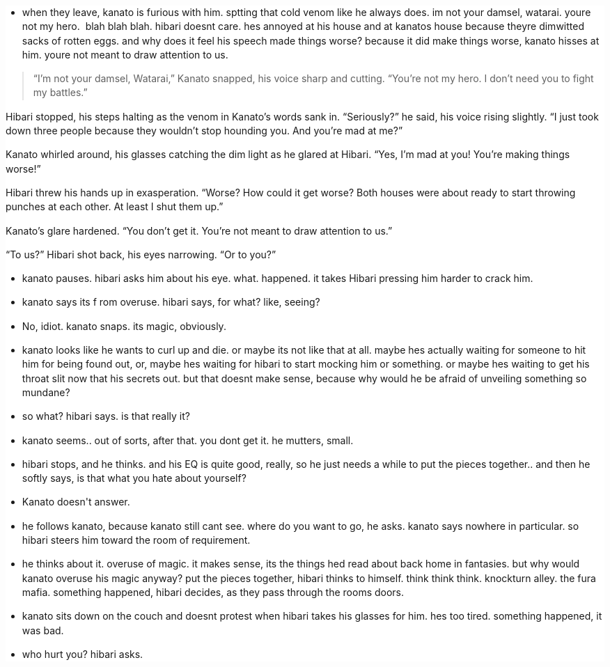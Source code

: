 - when they leave, kanato is furious with him. sptting that cold venom like he always does. im not your damsel, watarai. youre not my hero.  blah blah blah. hibari doesnt care. hes annoyed at his house and at kanatos house because theyre dimwitted sacks of rotten eggs. and why does it feel his speech made things worse? because it did make things worse, kanato hisses at him. youre not meant to draw attention to us.

  

> “I’m not your damsel, Watarai,” Kanato snapped, his voice sharp and cutting. “You’re not my hero. I don’t need you to fight my battles.”

Hibari stopped, his steps halting as the venom in Kanato’s words sank in. “Seriously?” he said, his voice rising slightly. “I just took down three people because they wouldn’t stop hounding you. And you’re mad at me?”

Kanato whirled around, his glasses catching the dim light as he glared at Hibari. “Yes, I’m mad at you! You’re making things worse!”

Hibari threw his hands up in exasperation. “Worse? How could it get worse? Both houses were about ready to start throwing punches at each other. At least I shut them up.”

Kanato’s glare hardened. “You don’t get it. You’re not meant to draw attention to us.”

“To us?” Hibari shot back, his eyes narrowing. “Or to you?”

  

- kanato pauses. hibari asks him about his eye. what. happened. it takes Hibari pressing him harder to crack him.

- kanato says its f rom overuse. hibari says, for what? like, seeing? 

- No, idiot. kanato snaps. its magic, obviously.

- kanato looks like he wants to curl up and die. or maybe its not like that at all. maybe hes actually waiting for someone to hit him for being found out, or, maybe hes waiting for hibari to start mocking him or something. or maybe hes waiting to get his throat slit now that his secrets out. but that doesnt make sense, because why would he be afraid of unveiling something so mundane?

- so what? hibari says. is that really it?

- kanato seems.. out of sorts, after that. you dont get it. he mutters, small. 

- hibari stops, and he thinks. and his EQ is quite good, really, so he just needs a while to put the pieces together.. and then he softly says, is that what you hate about yourself?

- Kanato doesn't answer.

- he follows kanato, because kanato still cant see. where do you want to go, he asks. kanato says nowhere in particular. so hibari steers him toward the room of requirement.

- he thinks about it. overuse of magic. it makes sense, its the things hed read about back home in fantasies. but why would kanato overuse his magic anyway? put the pieces together, hibari thinks to himself. think think think. knockturn alley. the fura mafia. something happened, hibari decides, as they pass through the rooms doors.

- kanato sits down on the couch and doesnt protest when hibari takes his glasses for him. hes too tired. something happened, it was bad.

- who hurt you? hibari asks.
